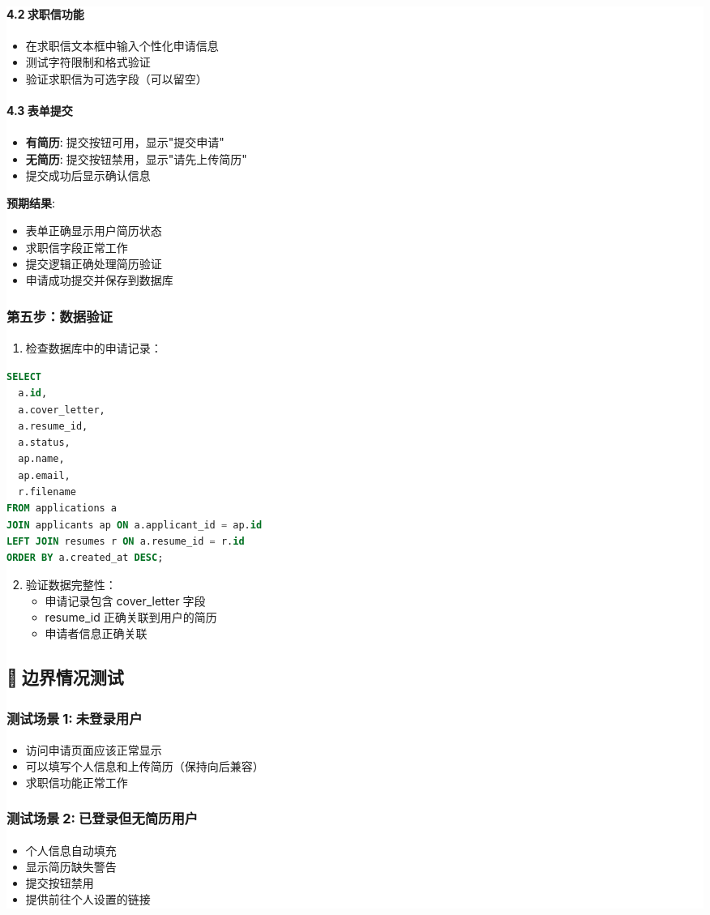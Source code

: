 #### 4.2 求职信功能
- 在求职信文本框中输入个性化申请信息
- 测试字符限制和格式验证
- 验证求职信为可选字段（可以留空）

#### 4.3 表单提交
- **有简历**: 提交按钮可用，显示"提交申请"
- **无简历**: 提交按钮禁用，显示"请先上传简历"
- 提交成功后显示确认信息

**预期结果**:
- 表单正确显示用户简历状态
- 求职信字段正常工作
- 提交逻辑正确处理简历验证
- 申请成功提交并保存到数据库

### 第五步：数据验证
1. 检查数据库中的申请记录：
```sql
SELECT 
  a.id,
  a.cover_letter,
  a.resume_id,
  a.status,
  ap.name,
  ap.email,
  r.filename
FROM applications a
JOIN applicants ap ON a.applicant_id = ap.id
LEFT JOIN resumes r ON a.resume_id = r.id
ORDER BY a.created_at DESC;
```

2. 验证数据完整性：
   - 申请记录包含 cover_letter 字段
   - resume_id 正确关联到用户的简历
   - 申请者信息正确关联

## 🧪 边界情况测试

### 测试场景 1: 未登录用户
- 访问申请页面应该正常显示
- 可以填写个人信息和上传简历（保持向后兼容）
- 求职信功能正常工作

### 测试场景 2: 已登录但无简历用户
- 个人信息自动填充
- 显示简历缺失警告
- 提交按钮禁用
- 提供前往个人设置的链接
